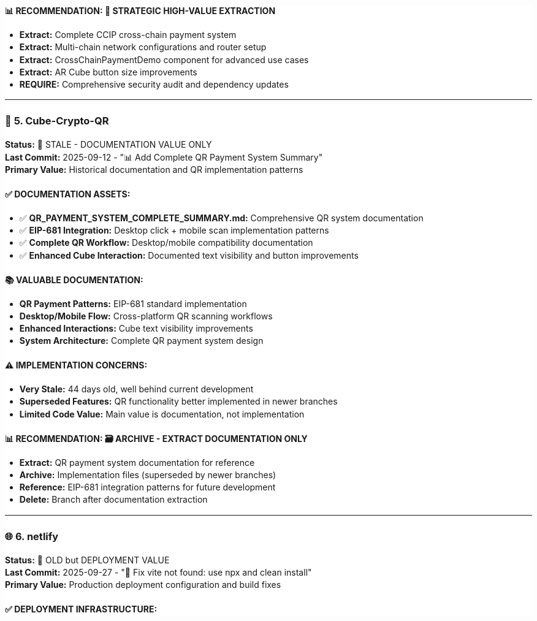 #### 📊 **RECOMMENDATION:** 🔄 **STRATEGIC HIGH-VALUE EXTRACTION**

- **Extract:** Complete CCIP cross-chain payment system
- **Extract:** Multi-chain network configurations and router setup
- **Extract:** CrossChainPaymentDemo component for advanced use cases
- **Extract:** AR Cube button size improvements
- **REQUIRE:** Comprehensive security audit and dependency updates

---

### 🔶 **5. Cube-Crypto-QR**

**Status:** 🔴 STALE - DOCUMENTATION VALUE ONLY  
**Last Commit:** 2025-09-12 - "📊 Add Complete QR Payment System Summary"  
**Primary Value:** Historical documentation and QR implementation patterns

#### ✅ **DOCUMENTATION ASSETS:**

- ✅ **QR_PAYMENT_SYSTEM_COMPLETE_SUMMARY.md:** Comprehensive QR system documentation
- ✅ **EIP-681 Integration:** Desktop click + mobile scan implementation patterns
- ✅ **Complete QR Workflow:** Desktop/mobile compatibility documentation
- ✅ **Enhanced Cube Interaction:** Documented text visibility and button improvements

#### 📚 **VALUABLE DOCUMENTATION:**

- **QR Payment Patterns:** EIP-681 standard implementation
- **Desktop/Mobile Flow:** Cross-platform QR scanning workflows
- **Enhanced Interactions:** Cube text visibility improvements
- **System Architecture:** Complete QR payment system design

#### ⚠️ **IMPLEMENTATION CONCERNS:**

- **Very Stale:** 44 days old, well behind current development
- **Superseded Features:** QR functionality better implemented in newer branches
- **Limited Code Value:** Main value is documentation, not implementation

#### 📊 **RECOMMENDATION:** 🗃️ **ARCHIVE - EXTRACT DOCUMENTATION ONLY**

- **Extract:** QR payment system documentation for reference
- **Archive:** Implementation files (superseded by newer branches)
- **Reference:** EIP-681 integration patterns for future development
- **Delete:** Branch after documentation extraction

---

### 🌐 **6. netlify**

**Status:** 🔴 OLD but DEPLOYMENT VALUE  
**Last Commit:** 2025-09-27 - "🔧 Fix vite not found: use npx and clean install"  
**Primary Value:** Production deployment configuration and build fixes

#### ✅ **DEPLOYMENT INFRASTRUCTURE:**
